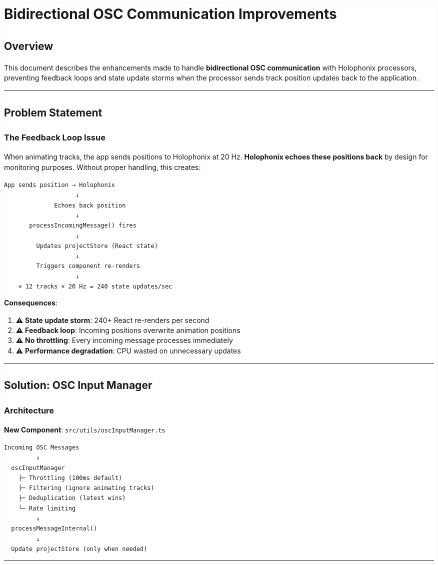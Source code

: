 # Bidirectional OSC Communication Improvements

## Overview

This document describes the enhancements made to handle **bidirectional OSC communication** with Holophonix processors, preventing feedback loops and state update storms when the processor sends track position updates back to the application.

---

## Problem Statement

### The Feedback Loop Issue

When animating tracks, the app sends positions to Holophonix at 20 Hz. **Holophonix echoes these positions back** by design for monitoring purposes. Without proper handling, this creates:

```
App sends position → Holophonix
                    ↓
              Echoes back position
                    ↓
       processIncomingMessage() fires
                    ↓
         Updates projectStore (React state)
                    ↓
         Triggers component re-renders
                    ↓
    × 12 tracks × 20 Hz = 240 state updates/sec
```

**Consequences**:
1. ⚠️ **State update storm**: 240+ React re-renders per second
2. ⚠️ **Feedback loop**: Incoming positions overwrite animation positions
3. ⚠️ **No throttling**: Every incoming message processes immediately
4. ⚠️ **Performance degradation**: CPU wasted on unnecessary updates

---

## Solution: OSC Input Manager

### Architecture

**New Component**: `src/utils/oscInputManager.ts`

```
Incoming OSC Messages
         ↓
  oscInputManager
    ├─ Throttling (100ms default)
    ├─ Filtering (ignore animating tracks)
    ├─ Deduplication (latest wins)
    └─ Rate limiting
         ↓
  processMessageInternal()
         ↓
  Update projectStore (only when needed)
```

---